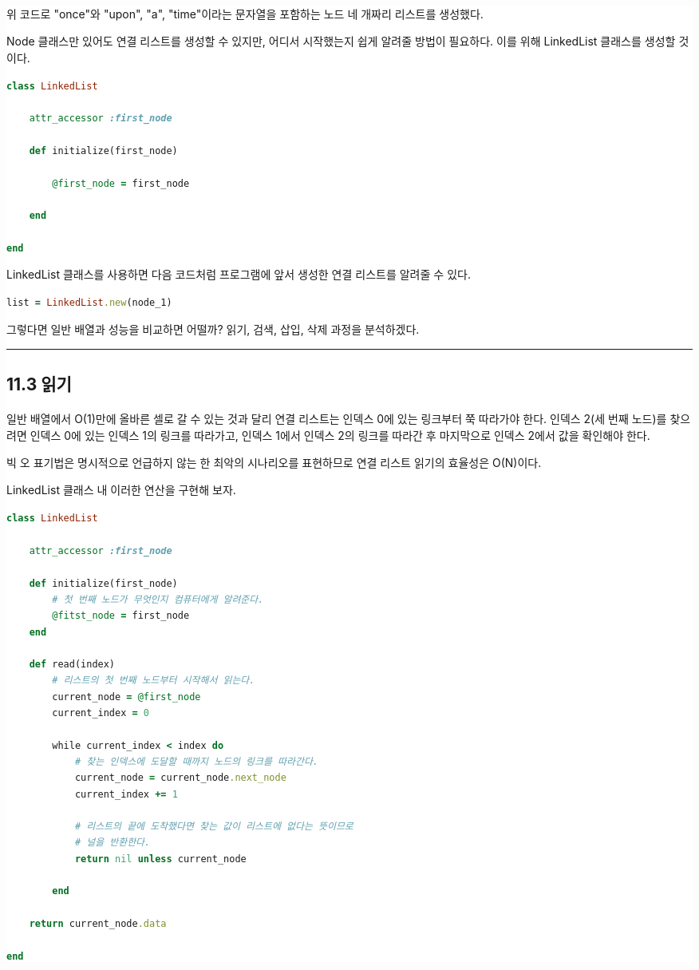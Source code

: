 위 코드로 "once"와 "upon", "a", "time"이라는 문자열을 포함하는 노드 네 개짜리 리스트를 생성했다. 

Node 클래스만 있어도 연결 리스트를 생성할 수 있지만, 어디서 시작했는지 쉽게 알려줄 방법이 필요하다. 이를 위해 LinkedList 클래스를 생성할 것이다.

```Ruby
class LinkedList

    attr_accessor :first_node

    def initialize(first_node)

        @first_node = first_node

    end

end
```

LinkedList 클래스를 사용하면 다음 코드처럼 프로그램에 앞서 생성한 연결 리스트를 알려줄 수 있다.

```Ruby
list = LinkedList.new(node_1)
```

그렇다면 일반 배열과 성능을 비교하면 어떨까? 읽기, 검색, 삽입, 삭제 과정을 분석하겠다.


---


## 11.3 읽기
일반 배열에서 O(1)만에 올바른 셀로 갈 수 있는 것과 달리 연결 리스트는 인덱스 0에 있는 링크부터 쭉 따라가야 한다. 인덱스 2(세 번째 노드)를 찾으려면 인덱스 0에 있는 인덱스 1의 링크를 따라가고, 인덱스 1에서 인덱스 2의 링크를 따라간 후 마지막으로 인덱스 2에서 값을 확인해야 한다. 

빅 오 표기법은 명시적으로 언급하지 않는 한 최악의 시나리오를 표현하므로 연결 리스트 읽기의 효율성은 O(N)이다.

LinkedList 클래스 내 이러한 연산을 구현해 보자.

```Ruby
class LinkedList

    attr_accessor :first_node

    def initialize(first_node)
        # 첫 번째 노드가 무엇인지 컴퓨터에게 알려준다.
        @fitst_node = first_node
    end

    def read(index)
        # 리스트의 첫 번째 노드부터 시작해서 읽는다.
        current_node = @first_node
        current_index = 0

        while current_index < index do
            # 찾는 인덱스에 도달할 때까지 노드의 링크를 따라간다.
            current_node = current_node.next_node
            current_index += 1

            # 리스트의 끝에 도착했다면 찾는 값이 리스트에 없다는 뜻이므로
            # 널을 반환한다.            
            return nil unless current_node
        
        end
    
    return current_node.data

end
```
